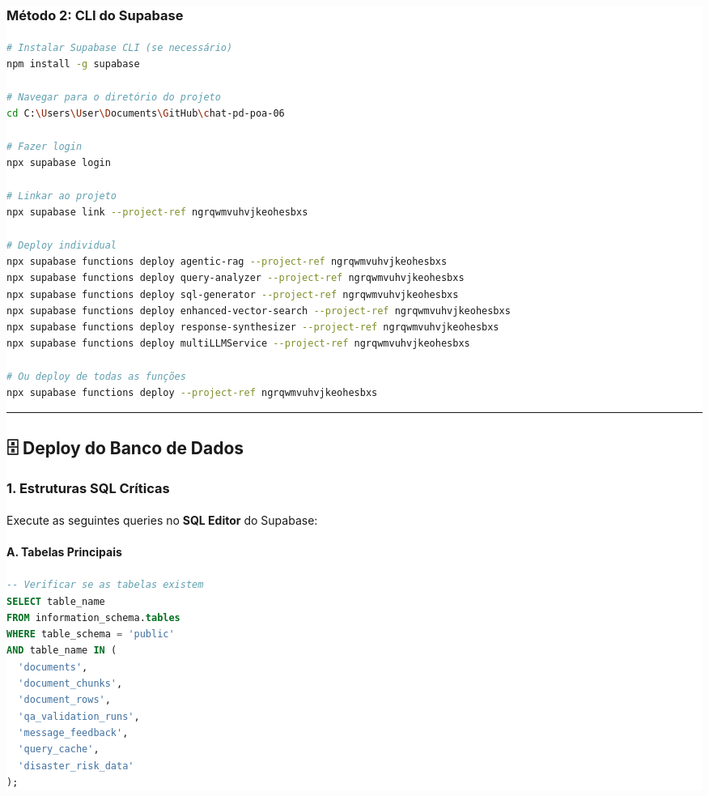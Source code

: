 ### Método 2: CLI do Supabase

```bash
# Instalar Supabase CLI (se necessário)
npm install -g supabase

# Navegar para o diretório do projeto
cd C:\Users\User\Documents\GitHub\chat-pd-poa-06

# Fazer login
npx supabase login

# Linkar ao projeto
npx supabase link --project-ref ngrqwmvuhvjkeohesbxs

# Deploy individual
npx supabase functions deploy agentic-rag --project-ref ngrqwmvuhvjkeohesbxs
npx supabase functions deploy query-analyzer --project-ref ngrqwmvuhvjkeohesbxs
npx supabase functions deploy sql-generator --project-ref ngrqwmvuhvjkeohesbxs
npx supabase functions deploy enhanced-vector-search --project-ref ngrqwmvuhvjkeohesbxs
npx supabase functions deploy response-synthesizer --project-ref ngrqwmvuhvjkeohesbxs
npx supabase functions deploy multiLLMService --project-ref ngrqwmvuhvjkeohesbxs

# Ou deploy de todas as funções
npx supabase functions deploy --project-ref ngrqwmvuhvjkeohesbxs
```

---

## 🗄️ Deploy do Banco de Dados

### 1. Estruturas SQL Críticas

Execute as seguintes queries no **SQL Editor** do Supabase:

#### A. Tabelas Principais

```sql
-- Verificar se as tabelas existem
SELECT table_name 
FROM information_schema.tables 
WHERE table_schema = 'public' 
AND table_name IN (
  'documents', 
  'document_chunks', 
  'document_rows',
  'qa_validation_runs',
  'message_feedback',
  'query_cache',
  'disaster_risk_data'
);
```
